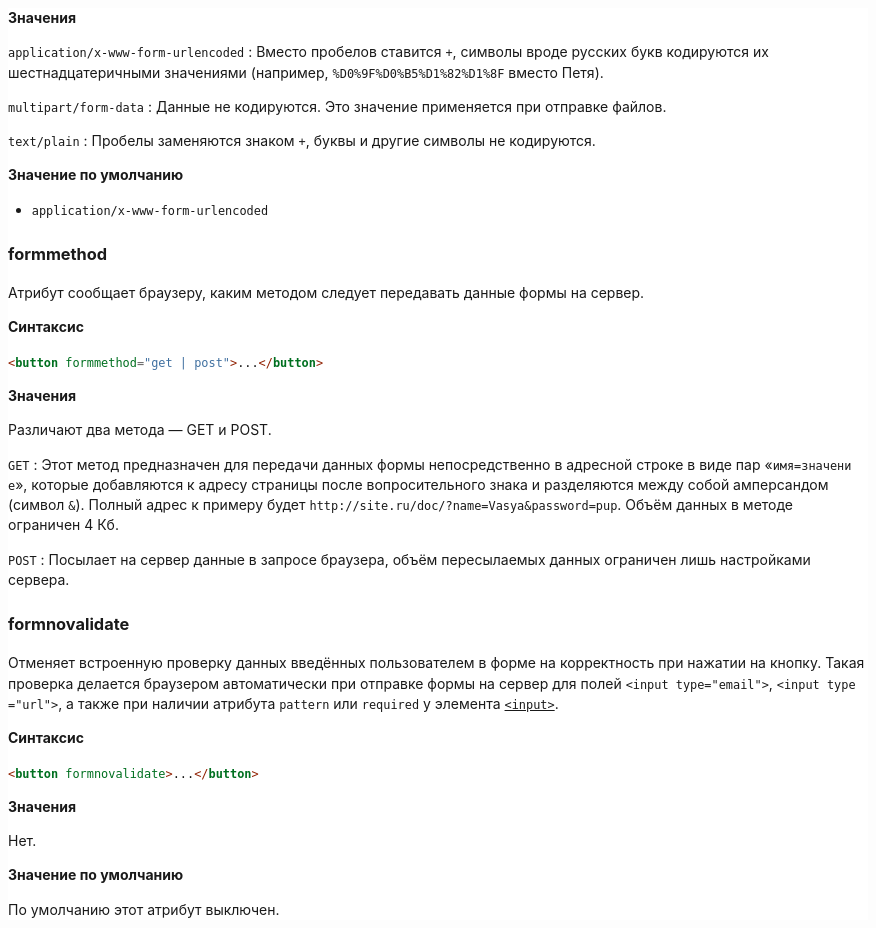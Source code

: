 **Значения**

`application/x-www-form-urlencoded`
: Вместо пробелов ставится `+`, символы вроде русских букв кодируются их шестнадцатеричными значениями (например, `%D0%9F%D0%B5%D1%82%D1%8F` вместо Петя).

`multipart/form-data`
: Данные не кодируются. Это значение применяется при отправке файлов.

`text/plain`
: Пробелы заменяются знаком `+`, буквы и другие символы не кодируются.

**Значение по умолчанию**

- `application/x-www-form-urlencoded`

### formmethod

Атрибут сообщает браузеру, каким методом следует передавать данные формы на сервер.

**Синтаксис**

```html
<button formmethod="get | post">...</button>
```

**Значения**

Различают два метода — GET и POST.

`GET`
: Этот метод предназначен для передачи данных формы непосредственно в адресной строке в виде пар «`имя=значение`», которые добавляются к адресу страницы после вопросительного знака и разделяются между собой амперсандом (символ `&`). Полный адрес к примеру будет `http://site.ru/doc/?name=Vasya&password=pup`. Объём данных в методе ограничен 4 Кб.

`POST`
: Посылает на сервер данные в запросе браузера, объём пересылаемых данных ограничен лишь настройками сервера.

### formnovalidate

Отменяет встроенную проверку данных введённых пользователем в форме на корректность при нажатии на кнопку. Такая проверка делается браузером автоматически при отправке формы на сервер для полей `<input type="email">`, `<input type="url">`, а также при наличии атрибута `pattern` или `required` у элемента [`<input>`](input.md).

**Синтаксис**

```html
<button formnovalidate>...</button>
```

**Значения**

Нет.

**Значение по умолчанию**

По умолчанию этот атрибут выключен.
